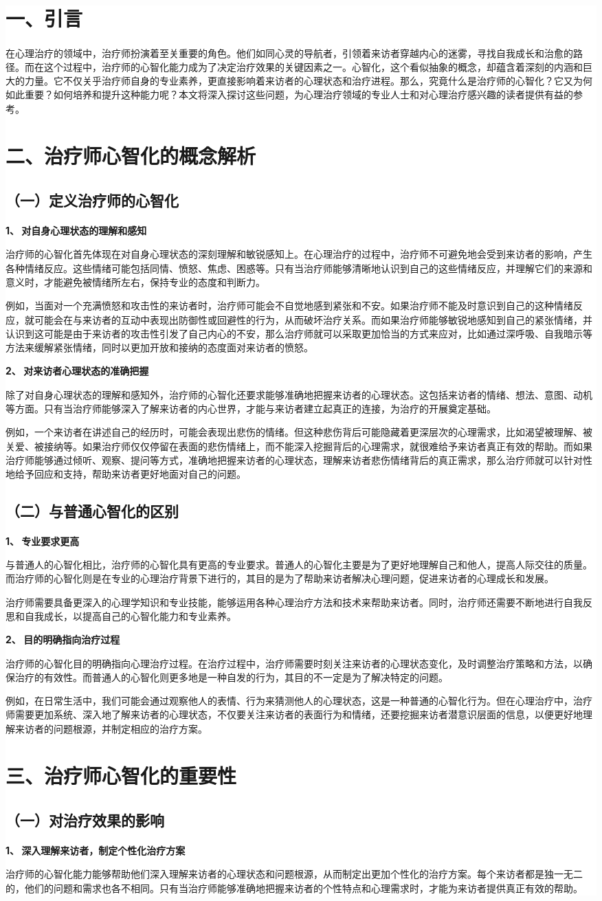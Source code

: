 # 一、引言

在心理治疗的领域中，治疗师扮演着至关重要的角色。他们如同心灵的导航者，引领着来访者穿越内心的迷雾，寻找自我成长和治愈的路径。而在这个过程中，治疗师的心智化能力成为了决定治疗效果的关键因素之一。心智化，这个看似抽象的概念，却蕴含着深刻的内涵和巨大的力量。它不仅关乎治疗师自身的专业素养，更直接影响着来访者的心理状态和治疗进程。那么，究竟什么是治疗师的心智化？它又为何如此重要？如何培养和提升这种能力呢？本文将深入探讨这些问题，为心理治疗领域的专业人士和对心理治疗感兴趣的读者提供有益的参考。

# 二、治疗师心智化的概念解析

## （一）定义治疗师的心智化

**1、 对自身心理状态的理解和感知** 

治疗师的心智化首先体现在对自身心理状态的深刻理解和敏锐感知上。在心理治疗的过程中，治疗师不可避免地会受到来访者的影响，产生各种情绪反应。这些情绪可能包括同情、愤怒、焦虑、困惑等。只有当治疗师能够清晰地认识到自己的这些情绪反应，并理解它们的来源和意义时，才能避免被情绪所左右，保持专业的态度和判断力。

例如，当面对一个充满愤怒和攻击性的来访者时，治疗师可能会不自觉地感到紧张和不安。如果治疗师不能及时意识到自己的这种情绪反应，就可能会在与来访者的互动中表现出防御性或回避性的行为，从而破坏治疗关系。而如果治疗师能够敏锐地感知到自己的紧张情绪，并认识到这可能是由于来访者的攻击性引发了自己内心的不安，那么治疗师就可以采取更加恰当的方式来应对，比如通过深呼吸、自我暗示等方法来缓解紧张情绪，同时以更加开放和接纳的态度面对来访者的愤怒。

**2、 对来访者心理状态的准确把握** 

除了对自身心理状态的理解和感知外，治疗师的心智化还要求能够准确地把握来访者的心理状态。这包括来访者的情绪、想法、意图、动机等方面。只有当治疗师能够深入了解来访者的内心世界，才能与来访者建立起真正的连接，为治疗的开展奠定基础。

例如，一个来访者在讲述自己的经历时，可能会表现出悲伤的情绪。但这种悲伤背后可能隐藏着更深层次的心理需求，比如渴望被理解、被关爱、被接纳等。如果治疗师仅仅停留在表面的悲伤情绪上，而不能深入挖掘背后的心理需求，就很难给予来访者真正有效的帮助。而如果治疗师能够通过倾听、观察、提问等方式，准确地把握来访者的心理状态，理解来访者悲伤情绪背后的真正需求，那么治疗师就可以针对性地给予回应和支持，帮助来访者更好地面对自己的问题。

## （二）与普通心智化的区别

**1、 专业要求更高** 

与普通人的心智化相比，治疗师的心智化具有更高的专业要求。普通人的心智化主要是为了更好地理解自己和他人，提高人际交往的质量。而治疗师的心智化则是在专业的心理治疗背景下进行的，其目的是为了帮助来访者解决心理问题，促进来访者的心理成长和发展。

治疗师需要具备更深入的心理学知识和专业技能，能够运用各种心理治疗方法和技术来帮助来访者。同时，治疗师还需要不断地进行自我反思和自我成长，以提高自己的心智化能力和专业素养。

**2、 目的明确指向治疗过程** 

治疗师的心智化目的明确指向心理治疗过程。在治疗过程中，治疗师需要时刻关注来访者的心理状态变化，及时调整治疗策略和方法，以确保治疗的有效性。而普通人的心智化则更多地是一种自发的行为，其目的不一定是为了解决特定的问题。

例如，在日常生活中，我们可能会通过观察他人的表情、行为来猜测他人的心理状态，这是一种普通的心智化行为。但在心理治疗中，治疗师需要更加系统、深入地了解来访者的心理状态，不仅要关注来访者的表面行为和情绪，还要挖掘来访者潜意识层面的信息，以便更好地理解来访者的问题根源，并制定相应的治疗方案。

# 三、治疗师心智化的重要性

## （一）对治疗效果的影响

**1、 深入理解来访者，制定个性化治疗方案** 

治疗师的心智化能力能够帮助他们深入理解来访者的心理状态和问题根源，从而制定出更加个性化的治疗方案。每个来访者都是独一无二的，他们的问题和需求也各不相同。只有当治疗师能够准确地把握来访者的个性特点和心理需求时，才能为来访者提供真正有效的帮助。
